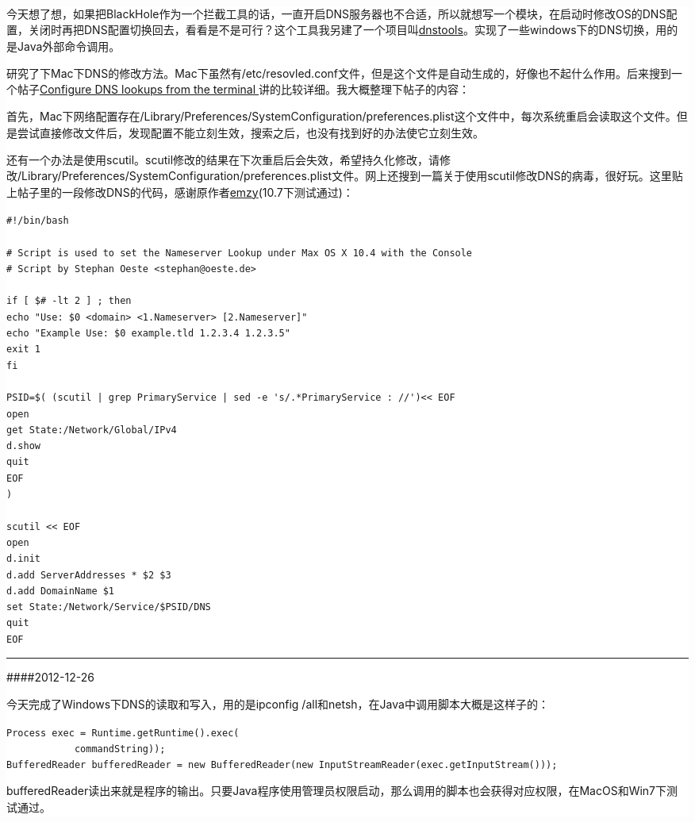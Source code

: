 今天想了想，如果把BlackHole作为一个拦截工具的话，一直开启DNS服务器也不合适，所以就想写一个模块，在启动时修改OS的DNS配置，关闭时再把DNS配置切换回去，看看是不是可行？这个工具我另建了一个项目叫[dnstools](https://github.com/flashsword20/dnstools)。实现了一些windows下的DNS切换，用的是Java外部命令调用。

研究了下Mac下DNS的修改方法。Mac下虽然有/etc/resovled.conf文件，但是这个文件是自动生成的，好像也不起什么作用。后来搜到一个帖子[Configure DNS lookups from the terminal ](http://hints.macworld.com/article.php?story=20050621051643993)讲的比较详细。我大概整理下帖子的内容：

首先，Mac下网络配置存在/Library/Preferences/SystemConfiguration/preferences.plist这个文件中，每次系统重启会读取这个文件。但是尝试直接修改文件后，发现配置不能立刻生效，搜索之后，也没有找到好的办法使它立刻生效。

还有一个办法是使用scutil。scutil修改的结果在下次重启后会失效，希望持久化修改，请修改/Library/Preferences/SystemConfiguration/preferences.plist文件。网上还搜到一篇关于使用scutil修改DNS的病毒，很好玩。这里贴上帖子里的一段修改DNS的代码，感谢原作者[emzy](http://hints.macworld.com/users.php?mode=profile&uid=1035540)(10.7下测试通过)：

	#!/bin/bash

	# Script is used to set the Nameserver Lookup under Max OS X 10.4 with the Console
	# Script by Stephan Oeste <stephan@oeste.de>

	if [ $# -lt 2 ] ; then
	echo "Use: $0 <domain> <1.Nameserver> [2.Nameserver]"
	echo "Example Use: $0 example.tld 1.2.3.4 1.2.3.5"
	exit 1
	fi

	PSID=$( (scutil | grep PrimaryService | sed -e 's/.*PrimaryService : //')<< EOF
	open
	get State:/Network/Global/IPv4
	d.show
	quit
	EOF
	)

	scutil << EOF
	open
	d.init
	d.add ServerAddresses * $2 $3 
	d.add DomainName $1
	set State:/Network/Service/$PSID/DNS
	quit
	EOF

----
####2012-12-26

今天完成了Windows下DNS的读取和写入，用的是ipconfig /all和netsh，在Java中调用脚本大概是这样子的：

	Process exec = Runtime.getRuntime().exec(
				commandString));
	BufferedReader bufferedReader = new BufferedReader(new InputStreamReader(exec.getInputStream()));
	
bufferedReader读出来就是程序的输出。只要Java程序使用管理员权限启动，那么调用的脚本也会获得对应权限，在MacOS和Win7下测试通过。
